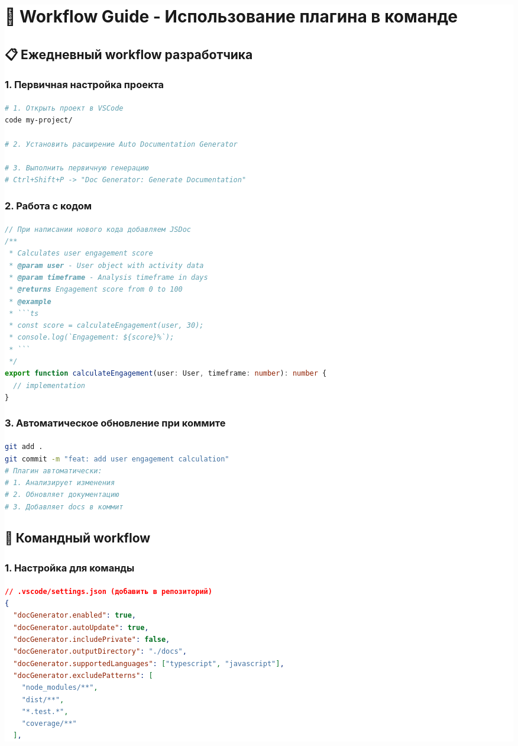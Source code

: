 # 🔄 Workflow Guide - Использование плагина в команде

## 📋 Ежедневный workflow разработчика

### 1. **Первичная настройка проекта**
```bash
# 1. Открыть проект в VSCode
code my-project/

# 2. Установить расширение Auto Documentation Generator

# 3. Выполнить первичную генерацию
# Ctrl+Shift+P -> "Doc Generator: Generate Documentation"
```

### 2. **Работа с кодом**
```typescript
// При написании нового кода добавляем JSDoc
/**
 * Calculates user engagement score
 * @param user - User object with activity data
 * @param timeframe - Analysis timeframe in days
 * @returns Engagement score from 0 to 100
 * @example
 * ```ts
 * const score = calculateEngagement(user, 30);
 * console.log(`Engagement: ${score}%`);
 * ```
 */
export function calculateEngagement(user: User, timeframe: number): number {
  // implementation
}
```

### 3. **Автоматическое обновление при коммите**
```bash
git add .
git commit -m "feat: add user engagement calculation"
# Плагин автоматически:
# 1. Анализирует изменения
# 2. Обновляет документацию
# 3. Добавляет docs в коммит
```

## 👥 Командный workflow

### 1. **Настройка для команды**
```json
// .vscode/settings.json (добавить в репозиторий)
{
  "docGenerator.enabled": true,
  "docGenerator.autoUpdate": true,
  "docGenerator.includePrivate": false,
  "docGenerator.outputDirectory": "./docs",
  "docGenerator.supportedLanguages": ["typescript", "javascript"],
  "docGenerator.excludePatterns": [
    "node_modules/**",
    "dist/**",
    "*.test.*",
    "coverage/**"
  ],
```